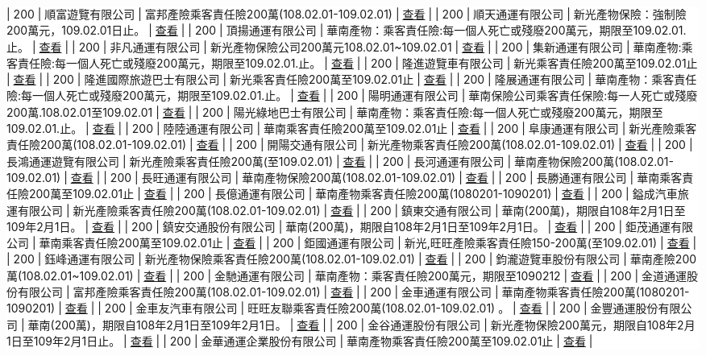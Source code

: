 | 200 | 順富遊覽有限公司 | 富邦產險乘客責任險200萬(108.02.01-109.02.01) | [查看](https://www.thb.gov.tw/sites/ch/modules/businesscoach/businesscoach_details.aspx?id=0a6ba79e-6083-4be8-bc29-fed4cd9032a7) |
| 200 | 順天通運有限公司 | 新光產物保險：強制險200萬元，109.02.01日止。 | [查看](https://www.thb.gov.tw/sites/ch/modules/businesscoach/businesscoach_details.aspx?id=8ba89be0-cfa7-4f49-a3f0-644a52a3b2eb) |
| 200 | 頂揚通運有限公司 | 華南產物：乘客責任險:每一個人死亡或殘廢200萬元，期限至109.02.01.止。 | [查看](https://www.thb.gov.tw/sites/ch/modules/businesscoach/businesscoach_details.aspx?id=a8ee8d43-630a-4e42-a83f-9cf258022b31) |
| 200 | 非凡通運有限公司 | 新光產物保險公司200萬元108.02.01~109.02.01 | [查看](https://www.thb.gov.tw/sites/ch/modules/businesscoach/businesscoach_details.aspx?id=8a2edb9f-42b4-487f-9357-d4051212a5d2) |
| 200 | 集新通運有限公司 | 華南產物:乘客責任險:每一個人死亡或殘廢200萬元，期限至109.02.01.止。 | [查看](https://www.thb.gov.tw/sites/ch/modules/businesscoach/businesscoach_details.aspx?id=35be8170-b45b-42c9-96e6-cb08df98b867) |
| 200 | 隆進遊覽車有限公司 | 新光乘客責任險200萬至109.02.01止 | [查看](https://www.thb.gov.tw/sites/ch/modules/businesscoach/businesscoach_details.aspx?id=c5ad8c2a-eaa1-474e-aad0-54dd1947695c) |
| 200 | 隆進國際旅遊巴士有限公司 | 新光乘客責任險200萬至109.02.01止 | [查看](https://www.thb.gov.tw/sites/ch/modules/businesscoach/businesscoach_details.aspx?id=831e451b-f214-402c-80bd-75da43dffdcf) |
| 200 | 隆展通運有限公司 | 華南產物：乘客責任險:每一個人死亡或殘廢200萬元，期限至109.02.01.止。 | [查看](https://www.thb.gov.tw/sites/ch/modules/businesscoach/businesscoach_details.aspx?id=93ab3693-373f-4f7e-afd4-d2c22925b8d5) |
| 200 | 陽明通運有限公司 | 華南保險公司乘客責任保險:每一人死亡或殘廢200萬.108.02.01至109.02.01 | [查看](https://www.thb.gov.tw/sites/ch/modules/businesscoach/businesscoach_details.aspx?id=0836656e-a2f7-47a5-853b-3771ece452a5) |
| 200 | 陽光綠地巴士有限公司 | 華南產物：乘客責任險:每一個人死亡或殘廢200萬元，期限至109.02.01.止。 | [查看](https://www.thb.gov.tw/sites/ch/modules/businesscoach/businesscoach_details.aspx?id=e614a43b-34ee-4ca0-bf12-ab37d2f219ef) |
| 200 | 陸陸通運有限公司 | 華南乘客責任險200萬至109.02.01止 | [查看](https://www.thb.gov.tw/sites/ch/modules/businesscoach/businesscoach_details.aspx?id=9d2490fe-5a1a-4473-8008-2415a9f37974) |
| 200 | 阜康通運有限公司 | 新光產險乘客責任險200萬(108.02.01-109.02.01) | [查看](https://www.thb.gov.tw/sites/ch/modules/businesscoach/businesscoach_details.aspx?id=a5bb9166-570a-4ed3-a78d-310d7ba55474) |
| 200 | 開陽交通有限公司 | 新光產物乘客責任險200萬(108.02.01-109.02.01) | [查看](https://www.thb.gov.tw/sites/ch/modules/businesscoach/businesscoach_details.aspx?id=14e5d902-4114-4eef-bd53-e0154d04ac08) |
| 200 | 長鴻通運遊覽有限公司 | 新光產險乘客責任險200萬(至109.02.01) | [查看](https://www.thb.gov.tw/sites/ch/modules/businesscoach/businesscoach_details.aspx?id=21aa9d07-74e1-43c4-a265-bc62df761522) |
| 200 | 長河通運有限公司 | 華南產物保險200萬(108.02.01-109.02.01) | [查看](https://www.thb.gov.tw/sites/ch/modules/businesscoach/businesscoach_details.aspx?id=30bb6ea0-939b-4702-80c3-ed81c2664d14) |
| 200 | 長旺通運有限公司 | 華南產物保險200萬(108.02.01-109.02.01) | [查看](https://www.thb.gov.tw/sites/ch/modules/businesscoach/businesscoach_details.aspx?id=bd26d220-7531-490b-9cb4-22d1d3199eb6) |
| 200 | 長勝通運有限公司 | 華南乘客責任險200萬至109.02.01止 | [查看](https://www.thb.gov.tw/sites/ch/modules/businesscoach/businesscoach_details.aspx?id=83304a7c-c4d6-4ecf-8625-270c976cb070) |
| 200 | 長億通運有限公司 | 華南產物乘客責任險200萬(1080201-1090201) | [查看](https://www.thb.gov.tw/sites/ch/modules/businesscoach/businesscoach_details.aspx?id=d669cb6a-7179-4bb8-b8ea-ffb29eaf5325) |
| 200 | 鎰成汽車旅運有限公司 | 新光產險乘客責任險200萬(108.02.01-109.02.01) | [查看](https://www.thb.gov.tw/sites/ch/modules/businesscoach/businesscoach_details.aspx?id=057220a6-a9ba-437e-aaf0-ada63337949f) |
| 200 | 鎮東交通有限公司 | 華南(200萬)，期限自108年2月1日至109年2月1日。 | [查看](https://www.thb.gov.tw/sites/ch/modules/businesscoach/businesscoach_details.aspx?id=fa8dcbe7-b71f-4620-b23d-90062630d0bb) |
| 200 | 鎮安交通股份有限公司 | 華南(200萬)，期限自108年2月1日至109年2月1日。 | [查看](https://www.thb.gov.tw/sites/ch/modules/businesscoach/businesscoach_details.aspx?id=93b05892-db32-4b25-8945-6fce81979aec) |
| 200 | 鉅茂通運有限公司 | 華南乘客責任險200萬至109.02.01止 | [查看](https://www.thb.gov.tw/sites/ch/modules/businesscoach/businesscoach_details.aspx?id=63d0ba5d-beb3-4b7f-9ed4-015534c21763) |
| 200 | 鉅國通運有限公司 | 新光,旺旺產險乘客責任險150-200萬(至109.02.01) | [查看](https://www.thb.gov.tw/sites/ch/modules/businesscoach/businesscoach_details.aspx?id=dd1452b8-0058-4809-b46c-7889254a3ba0) |
| 200 | 鈺峰通運有限公司 | 新光產物保險乘客責任險200萬(108.02.01-109.02.01) | [查看](https://www.thb.gov.tw/sites/ch/modules/businesscoach/businesscoach_details.aspx?id=b0e36373-8e2b-4023-a620-db209057e940) |
| 200 | 鈞瀧遊覽車股份有限公司 | 華南產險200萬(108.02.01~109.02.01) | [查看](https://www.thb.gov.tw/sites/ch/modules/businesscoach/businesscoach_details.aspx?id=5172e6cd-2699-4cd9-8747-e109c7f2467a) |
| 200 | 金馳通運有限公司 | 華南產物：乘客責任險200萬元，期限至1090212 | [查看](https://www.thb.gov.tw/sites/ch/modules/businesscoach/businesscoach_details.aspx?id=82d8fee0-f22b-494e-b774-e2be0dda4e8c) |
| 200 | 金道通運股份有限公司 | 富邦產險乘客責任險200萬(108.02.01-109.02.01) | [查看](https://www.thb.gov.tw/sites/ch/modules/businesscoach/businesscoach_details.aspx?id=c704b39b-42ab-444f-98a4-597e85b5eecc) |
| 200 | 金車通運有限公司 | 華南產物乘客責任險200萬(1080201-1090201) | [查看](https://www.thb.gov.tw/sites/ch/modules/businesscoach/businesscoach_details.aspx?id=bae9cd11-6a99-4109-916e-0f05fddf0565) |
| 200 | 金車友汽車有限公司 | 旺旺友聯乘客責任險200萬(108.02.01-109.02.01) 。 | [查看](https://www.thb.gov.tw/sites/ch/modules/businesscoach/businesscoach_details.aspx?id=30b35a0c-93ca-4411-b295-630518d6cb9a) |
| 200 | 金豐通運股份有限公司 | 華南(200萬)，期限自108年2月1日至109年2月1日。 | [查看](https://www.thb.gov.tw/sites/ch/modules/businesscoach/businesscoach_details.aspx?id=827e60c3-f59e-4752-a2f6-db95446e47d5) |
| 200 | 金谷通運股份有限公司 | 新光產物保險200萬元，期限自108年2月1日至109年2月1日止。 | [查看](https://www.thb.gov.tw/sites/ch/modules/businesscoach/businesscoach_details.aspx?id=efe9deb7-1412-4f9e-8ca8-69737343cc14) |
| 200 | 金華通運企業股份有限公司 | 華南產物乘客責任險200萬至109.02.01止 | [查看](https://www.thb.gov.tw/sites/ch/modules/businesscoach/businesscoach_details.aspx?id=3c2fed44-d74e-4efa-87fb-12e9cf053d49) |